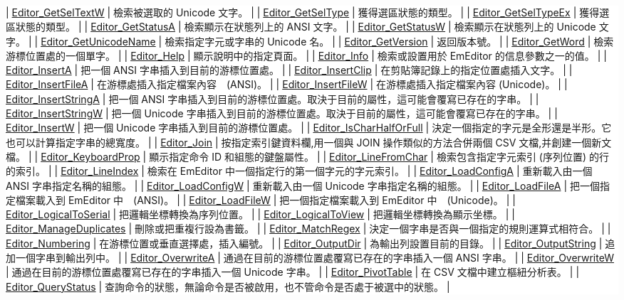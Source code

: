 | [Editor\_GetSelTextW](editor_getseltextw) | 檢索被選取的 Unicode 文字。 |
| [Editor\_GetSelType](editor_getseltype) | 獲得選區狀態的類型。 |
| [Editor\_GetSelTypeEx](editor_getseltypeex) | 獲得選區狀態的類型。 |
| [Editor\_GetStatusA](editor_getstatusa) | 檢索顯示在狀態列上的 ANSI 文字。 |
| [Editor\_GetStatusW](editor_getstatusw) | 檢索顯示在狀態列上的 Unicode 文字。 |
| [Editor\_GetUnicodeName](editor_getunicodename) | 檢索指定字元或字串的 Unicode 名。 |
| [Editor\_GetVersion](editor_getversion) | 返回版本號。 |
| [Editor\_GetWord](editor_getword) | 檢索游標位置處的一個單字。 |
| [Editor\_Help](editor_help) | 顯示說明中的指定頁面。 |
| [Editor\_Info](editor_info) | 檢索或設置用於 EmEditor 的信息參數之一的值。 |
| [Editor\_InsertA](editor_inserta) | 把一個 ANSI 字串插入到目前的游標位置處。 |
| [Editor\_InsertClip](editor_insertclip) | 在剪貼簿記錄上的指定位置處插入文字。 |
| [Editor\_InsertFileA](editor_insertfilea) | 在游標處插入指定檔案內容　(ANSI)。 |
| [Editor\_InsertFileW](editor_insertfilew) | 在游標處插入指定檔案內容 (Unicode)。 |
| [Editor\_InsertStringA](editor_insertstringa) | 把一個 ANSI 字串插入到目前的游標位置處。取決于目前的屬性，這可能會覆寫已存在的字串。 |
| [Editor\_InsertStringW](editor_insertstringw) | 把一個 Unicode 字串插入到目前的游標位置處。取決于目前的屬性，這可能會覆寫已存在的字串。 |
| [Editor\_InsertW](editor_insertw) | 把一個 Unicode 字串插入到目前的游標位置處。 |
| [Editor\_IsCharHalfOrFull](editor_ischarhalforfull) | 決定一個指定的字元是全形還是半形。它也可以計算指定字串的總寬度。 |
| [Editor\_Join](editor_join) | 按指定索引鍵資料欄,用一個與 JOIN 操作類似的方法合併兩個 CSV 文檔,并創建一個新文檔。 |
| [Editor\_KeyboardProp](editor_keyboardprop) | 顯示指定命令 ID 和組態的鍵盤屬性。 |
| [Editor\_LineFromChar](editor_linefromchar) | 檢索包含指定字元索引 (序列位置) 的行的索引。 |
| [Editor\_LineIndex](editor_lineindex) | 檢索在 EmEditor 中一個指定行的第一個字元的字元索引。 |
| [Editor\_LoadConfigA](editor_loadconfiga) | 重新載入由一個 ANSI 字串指定名稱的組態。 |
| [Editor\_LoadConfigW](editor_loadconfigw) | 重新載入由一個 Unicode 字串指定名稱的組態。 |
| [Editor\_LoadFileA](editor_loadfilea) | 把一個指定檔案載入到 EmEditor 中　(ANSI)。 |
| [Editor\_LoadFileW](editor_loadfilew) | 把一個指定檔案載入到 EmEditor 中　(Unicode)。 |
| [Editor\_LogicalToSerial](editor_logicaltoserial) | 把邏輯坐標轉換為序列位置。 |
| [Editor\_LogicalToView](editor_logicaltoview) | 把邏輯坐標轉換為顯示坐標。 |
| [Editor\_ManageDuplicates](editor_manageduplicates) | 刪除或把重複行設為書籤。 |
| [Editor\_MatchRegex](editor_matchregex) | 決定一個字串是否與一個指定的規則運算式相符合。 |
| [Editor\_Numbering](editor_numbering) | 在游標位置或垂直選擇處，插入編號。 |
| [Editor\_OutputDir](editor_outputdir) | 為輸出列設置目前的目錄。 |
| [Editor\_OutputString](editor_outputstring) | 追加一個字串到輸出列中。 |
| [Editor\_OverwriteA](editor_overwritea) | 通過在目前的游標位置處覆寫已存在的字串插入一個 ANSI 字串。 |
| [Editor\_OverwriteW](editor_overwritew) | 通過在目前的游標位置處覆寫已存在的字串插入一個 Unicode 字串。 |
| [Editor\_PivotTable](editor_pivottable) | 在 CSV 文檔中建立樞紐分析表。 |
| [Editor\_QueryStatus](editor_querystatus) | 查詢命令的狀態，無論命令是否被啟用，也不管命令是否處于被選中的狀態。 |